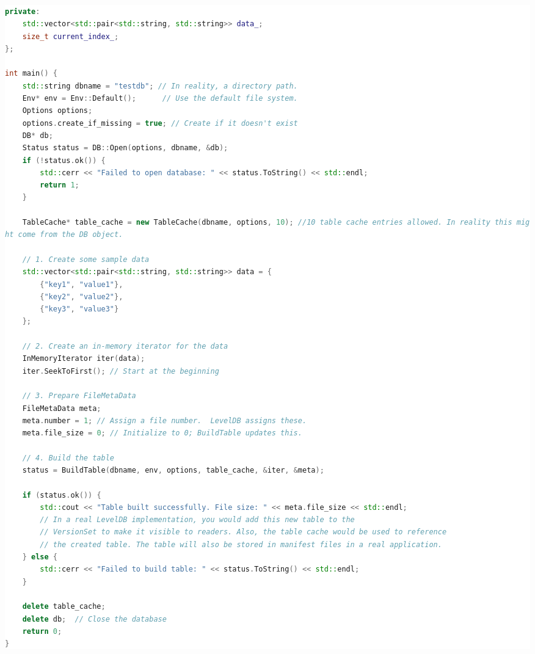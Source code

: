 ```c++
private:
    std::vector<std::pair<std::string, std::string>> data_;
    size_t current_index_;
};

int main() {
    std::string dbname = "testdb"; // In reality, a directory path.
    Env* env = Env::Default();      // Use the default file system.
    Options options;
    options.create_if_missing = true; // Create if it doesn't exist
    DB* db;
    Status status = DB::Open(options, dbname, &db);
    if (!status.ok()) {
        std::cerr << "Failed to open database: " << status.ToString() << std::endl;
        return 1;
    }

    TableCache* table_cache = new TableCache(dbname, options, 10); //10 table cache entries allowed. In reality this might come from the DB object.

    // 1. Create some sample data
    std::vector<std::pair<std::string, std::string>> data = {
        {"key1", "value1"},
        {"key2", "value2"},
        {"key3", "value3"}
    };

    // 2. Create an in-memory iterator for the data
    InMemoryIterator iter(data);
    iter.SeekToFirst(); // Start at the beginning

    // 3. Prepare FileMetaData
    FileMetaData meta;
    meta.number = 1; // Assign a file number.  LevelDB assigns these.
    meta.file_size = 0; // Initialize to 0; BuildTable updates this.

    // 4. Build the table
    status = BuildTable(dbname, env, options, table_cache, &iter, &meta);

    if (status.ok()) {
        std::cout << "Table built successfully. File size: " << meta.file_size << std::endl;
        // In a real LevelDB implementation, you would add this new table to the
        // VersionSet to make it visible to readers. Also, the table cache would be used to reference
        // the created table. The table will also be stored in manifest files in a real application.
    } else {
        std::cerr << "Failed to build table: " << status.ToString() << std::endl;
    }

    delete table_cache;
    delete db;  // Close the database
    return 0;
}
```
